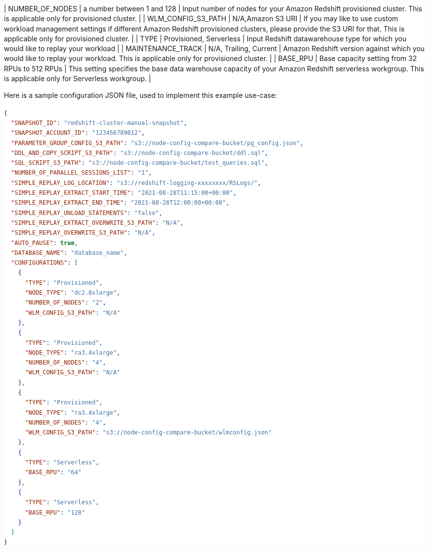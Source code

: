 | NUMBER\_OF\_NODES                            | a number between 1 and 128                                                             | Input number of nodes for your Amazon Redshift provisioned cluster. This is applicable only for provisioned cluster.                                                                                                                                                                                                                                                                                                                                                      |
| WLM\_CONFIG\_S3\_PATH                        | N/A,Amazon S3 URI                                                                      | If you may like to use custom workload management settings if different Amazon Redshift provisioned clusters, please provide the S3 URI for that. This is applicable only for provisioned cluster.                                                                                                                                                                                                                                                                        |
| TYPE                                         | Provisioned, Serverless                                                                | Input Redshift datawarehouse type for which you would like to replay your workload                                                                                                                                                                                                                                                                                                                                                                                        |
| MAINTENANCE_TRACK                            | N/A, Trailing, Current                                                                 | Amazon Redshift version against which you would like to replay your workload. This is applicable only for provisioned cluster.                                                                                                                                                                                                                                                                                                                                            |
| BASE_RPU                                     | Base capacity setting from 32 RPUs to 512 RPUs                                         | This setting specifies the base data warehouse capacity of your Amazon Redshift serverless workgroup. This is applicable only for Serverless workgroup.                                                                                                                                                                                                                                                                                                                   |


Here is a sample configuration JSON file, used to implement this example use-case:   

```json
{
  "SNAPSHOT_ID": "redshift-cluster-manual-snapshot",
  "SNAPSHOT_ACCOUNT_ID": "123456789012",
  "PARAMETER_GROUP_CONFIG_S3_PATH": "s3://node-config-compare-bucket/pg_config.json",
  "DDL_AND_COPY_SCRIPT_S3_PATH": "s3://node-config-compare-bucket/ddl.sql",
  "SQL_SCRIPT_S3_PATH": "s3://node-config-compare-bucket/test_queries.sql",
  "NUMBER_OF_PARALLEL_SESSIONS_LIST": "1",
  "SIMPLE_REPLAY_LOG_LOCATION": "s3://redshift-logging-xxxxxxxx/RSLogs/",
  "SIMPLE_REPLAY_EXTRACT_START_TIME": "2021-08-28T11:15:00+00:00",
  "SIMPLE_REPLAY_EXTRACT_END_TIME": "2021-08-28T12:00:00+00:00",
  "SIMPLE_REPLAY_UNLOAD_STATEMENTS": "false",
  "SIMPLE_REPLAY_EXTRACT_OVERWRITE_S3_PATH": "N/A",
  "SIMPLE_REPLAY_OVERWRITE_S3_PATH": "N/A",
  "AUTO_PAUSE": true,
  "DATABASE_NAME": "database_name",
  "CONFIGURATIONS": [
    {
      "TYPE": "Provisioned",
      "NODE_TYPE": "dc2.8xlarge",
      "NUMBER_OF_NODES": "2",
      "WLM_CONFIG_S3_PATH": "N/A"
    },
    {
      "TYPE": "Provisioned",
      "NODE_TYPE": "ra3.4xlarge",
      "NUMBER_OF_NODES": "4",
      "WLM_CONFIG_S3_PATH": "N/A"
    },
    {
      "TYPE": "Provisioned",
      "NODE_TYPE": "ra3.4xlarge",
      "NUMBER_OF_NODES": "4",
      "WLM_CONFIG_S3_PATH": "s3://node-config-compare-bucket/wlmconfig.json"
    },
    {
      "TYPE": "Serverless",
      "BASE_RPU": "64"
    },
    {
      "TYPE": "Serverless",
      "BASE_RPU": "128"
    }
  ]
}
```
